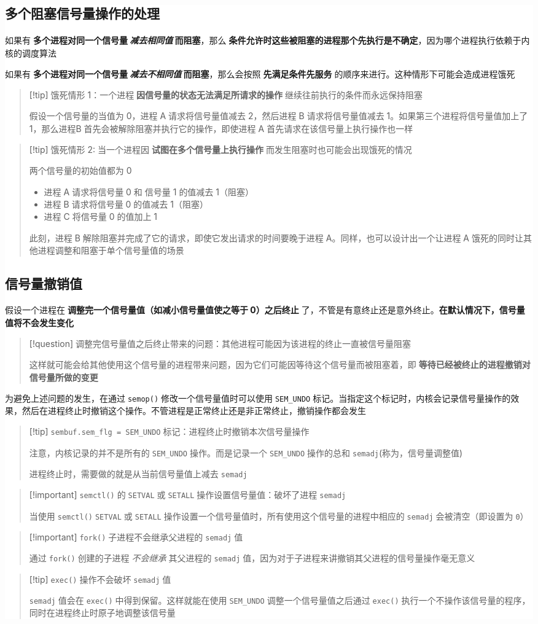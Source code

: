 ## 多个阻塞信号量操作的处理

如果有 **多个进程对同一个信号量 _减去相同值_ 而阻塞**，那么 **条件允许时这些被阻塞的进程那个先执行是不确定**，因为哪个进程执行依赖于内核的调度算法

如果有 **多个进程对同一个信号量 _减去不相同值_ 而阻塞**，那么会按照 **先满足条件先服务** 的顺序来进行。这种情形下可能会造成进程饿死

> [!tip] 饿死情形 $1$：一个进程 **因信号量的状态无法满足所请求的操作** 继续往前执行的条件而永远保持阻塞
> 
> 假设一个信号量的当值为 $0$，进程 A 请求将信号量值减去 $2$，然后进程 B 请求将信号量值减去 $1$。如果第三个进程将信号量值加上了 $1$，那么进程B 首先会被解除阻塞并执行它的操作，即使进程 A 首先请求在该信号量上执行操作也一样
> 

> [!tip] 饿死情形 $2$: 当一个进程因 **试图在多个信号量上执行操作** 而发生阻塞时也可能会出现饿死的情况
> 
> 两个信号量的初始值都为 $0$
> + 进程 A 请求将信号量 $0$ 和 信号量 $1$ 的值减去 $1$（阻塞）
> + 进程 B 请求将信号量 $0$ 的值减去 1（阻塞）
> + 进程 C 将信号量 $0$ 的值加上 $1$
> 
> 此刻，进程 B 解除阻塞并完成了它的请求，即使它发出请求的时间要晚于进程 A。同样，也可以设计出一个让进程 A 饿死的同时让其他进程调整和阻塞于单个信号量值的场景
> 

##  信号量撤销值

假设一个进程在 **调整完一个信号量值（如减小信号量值使之等于 $0$）之后终止** 了，不管是有意终止还是意外终止。**在默认情况下，信号量值将不会发生变化**

> [!question] 调整完信号量值之后终止带来的问题：其他进程可能因为该进程的终止一直被信号量阻塞
> 
> 这样就可能会给其他使用这个信号量的进程带来问题，因为它们可能因等待这个信号量而被阻塞着，即 **等待已经被终止的进程撤销对信号量所做的变更**
> 

为避免上述问题的发生，在通过 `semop()` 修改一个信号量值时可以使用 `SEM_UNDO` 标记。当指定这个标记时，内核会记录信号量操作的效果，然后在进程终止时撤销这个操作。不管进程是正常终止还是非正常终止，撤销操作都会发生

> [!tip] `sembuf.sem_flg = SEM_UNDO` 标记：进程终止时撤销本次信号量操作
> 
> 注意，内核记录的并不是所有的 `SEM_UNDO` 操作。而是记录一个 `SEM_UNDO` 操作的总和 `semadj`(称为，信号量调整值)
> 
> 进程终止时，需要做的就是从当前信号量值上减去 `semadj`
> 

> [!important] `semctl()` 的 `SETVAL` 或 `SETALL` 操作设置信号量值：破坏了进程 `semadj` 
> 
> 当使用 `semctl()` `SETVAL` 或 `SETALL` 操作设置一个信号量值时，所有使用这个信号量的进程中相应的 `semadj` 会被清空（即设置为 `0`）

> [!important] `fork()` 子进程不会继承父进程的 `semadj` 值
> 
> 通过 `fork()` 创建的子进程 _不会继承_ 其父进程的 `semadj` 值，因为对于子进程来讲撤销其父进程的信号量操作毫无意义
> 

> [!tip] `exec()` 操作不会破坏 `semadj` 值
> 
> `semadj` 值会在 `exec()` 中得到保留。这样就能在使用 `SEM_UNDO` 调整一个信号量值之后通过 `exec()` 执行一个不操作该信号量的程序，同时在进程终止时原子地调整该信号量
> 
